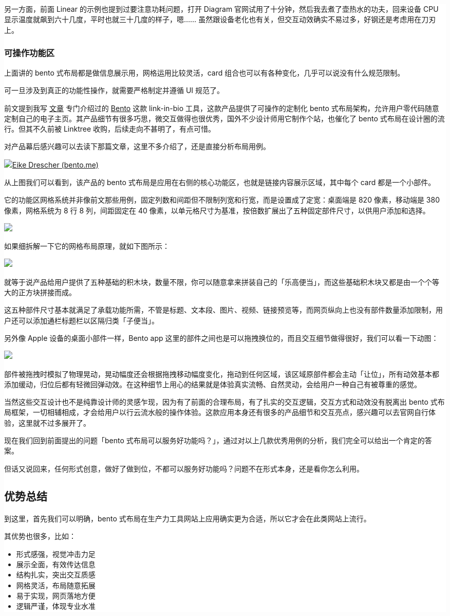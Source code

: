 另一方面，前面 Linear 的示例也提到过要注意功耗问题，打开 Diagram 官网试用了十分钟，然后我去煮了壶热水的功夫，回来设备 CPU 显示温度就飙到六十几度，平时也就三十几度的样子，嗯…… 虽然跟设备老化也有关，但交互动效确实不易过多，好钢还是考虑用在刀刃上。

### 可操作功能区

上面讲的 bento 式布局都是做信息展示用，网格运用比较灵活，card 组合也可以有各种变化，几乎可以说没有什么规范限制。

可一旦涉及到真正的功能性操作，就需要严格制定并遵循 UI 规范了。

前文提到我写 [文章](https://zhuanlan.zhihu.com/p/615373552) 专门介绍过的 [Bento](https://bento.me/home) 这款 link-in-bio 工具，这款产品提供了可操作的定制化 bento 式布局架构，允许用户零代码随意定制自己的电子主页。其产品细节有很多巧思，微交互做得也很优秀，国外不少设计师用它制作个站，也催化了 bento 式布局在设计圈的流行。但其不久前被 Linktree 收购，后续走向不甚明了，有点可惜。

对产品幕后感兴趣可以去读下那篇文章，这里不多介绍了，还是直接分析布局用例。

![](https://cdn.sspai.com/2023/12/03/63cbb1d031eb5024bba03a9453bce988.gif)[Eike Drescher (bento.me)](https://bento.me/eike)

从上图我们可以看到，该产品的 bento 式布局是应用在右侧的核心功能区，也就是链接内容展示区域，其中每个 card 都是一个小部件。

它的功能区网格系统并非像前文那些用例，固定列数和间距但不限制列宽和行宽，而是设置成了定宽：桌面端是 820 像素，移动端是 380 像素，网格系统为 8 行 8 列，间距固定在 40 像素，以单元格尺寸为基准，按倍数扩展出了五种固定部件尺寸，以供用户添加和选择。

![](https://cdn.sspai.com/2023/12/03/5a8dc933dc1925cce9a80f6c8d84f758.gif)

如果细拆解一下它的网格布局原理，就如下图所示：

![](https://cdn.sspai.com/2023/12/03/0b2edf98a919feeeafb854a6c12c4b6b.png?imageView2/2/w/1120/q/90/interlace/1/ignore-error/1)

就等于说产品给用户提供了五种基础的积木块，数量不限，你可以随意拿来拼装自己的「乐高便当」，而这些基础积木块又都是由一个个等大的正方块拼接而成。

这五种部件尺寸基本就满足了承载功能所需，不管是标题、文本段、图片、视频、链接预览等，而网页纵向上也没有部件数量添加限制，用户还可以添加通栏标题栏以区隔归类「子便当」。

另外像 Apple 设备的桌面小部件一样，Bento app 这里的部件之间也是可以拖拽换位的，而且交互细节做得很好，我们可以看一下动图：

![](https://cdn.sspai.com/2023/12/03/76d7539fb1d5a9cfee626df5d8d3c466.gif)

部件被拖拽时模拟了物理晃动，晃动幅度还会根据拖拽移动幅度变化，拖动到任何区域，该区域原部件都会主动「让位」，所有动效基本都添加缓动，归位后都有轻微回弹动效。在这种细节上用心的结果就是体验真实流畅、自然灵动，会给用户一种自己有被尊重的感觉。

当然这些交互设计也不是纯靠设计师的灵感乍现，因为有了前面的合理布局，有了扎实的交互逻辑，交互方式和动效没有脱离出 bento 式布局框架，一切相辅相成，才会给用户以行云流水般的操作体验。这款应用本身还有很多的产品细节和交互亮点，感兴趣可以去官网自行体验，这里就不过多展开了。

现在我们回到前面提出的问题「bento 式布局可以服务好功能吗？」，通过对以上几款优秀用例的分析，我们完全可以给出一个肯定的答案。

但话又说回来，任何形式创意，做好了做到位，不都可以服务好功能吗？问题不在形式本身，还是看你怎么利用。

优势总结
----

到这里，首先我们可以明确，bento 式布局在生产力工具网站上应用确实更为合适，所以它才会在此类网站上流行。

其优势也很多，比如：

*   形式感强，视觉冲击力足
*   展示全面，有效传达信息
*   结构扎实，突出交互质感
*   网格灵活，布局随意拓展
*   易于实现，网页落地方便
*   逻辑严谨，体现专业水准
